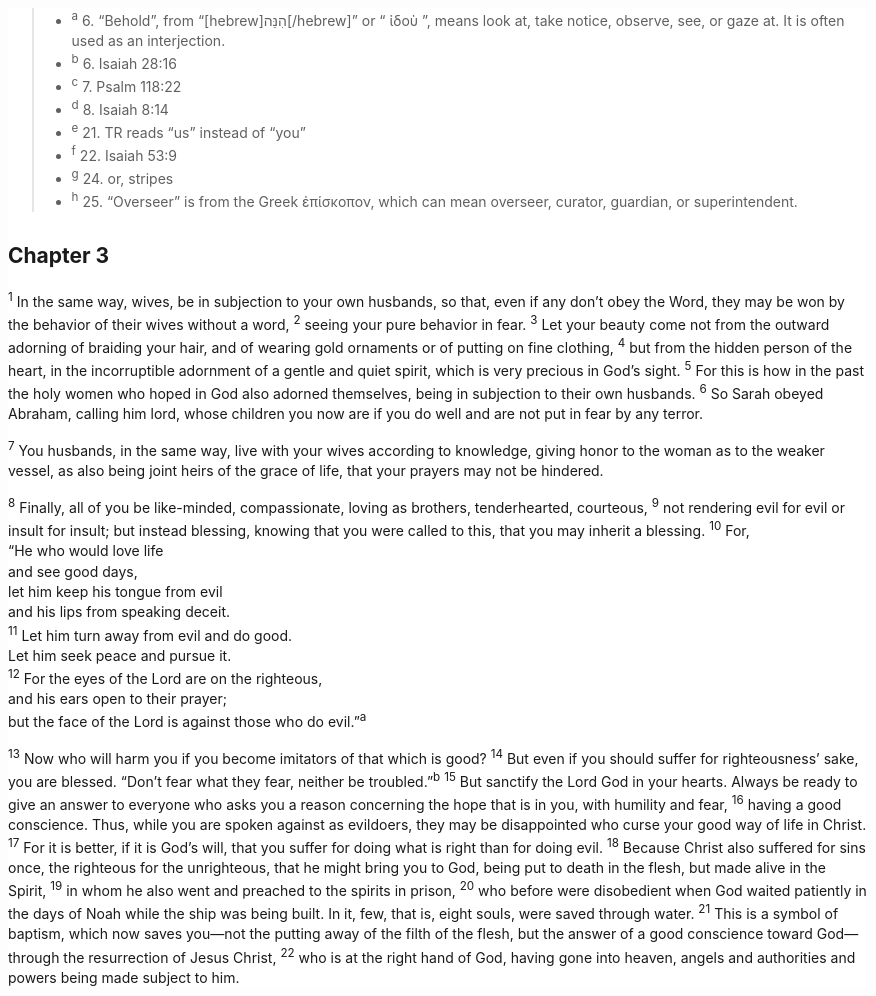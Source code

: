 > - <sup>a</sup> 6. “Behold”, from “[hebrew]הִנֵּה[/hebrew]” or “ ἰδοὺ ”, means look at, take notice, observe, see, or gaze at. It is often used as an interjection.
> - <sup>b</sup> 6. Isaiah 28:16
> - <sup>c</sup> 7. Psalm 118:22
> - <sup>d</sup> 8. Isaiah 8:14
> - <sup>e</sup> 21. TR reads “us” instead of “you”
> - <sup>f</sup> 22. Isaiah 53:9
> - <sup>g</sup> 24. or, stripes
> - <sup>h</sup> 25. “Overseer” is from the Greek ἐπίσκοπον, which can mean overseer, curator, guardian, or superintendent.

## Chapter 3

<sup>1</sup> In the same way, wives, be in subjection to your own husbands, so that, even if any don’t obey the Word, they may be won by the behavior of their wives without a word,
<sup>2</sup> seeing your pure behavior in fear.
<sup>3</sup> Let your beauty come not from the outward adorning of braiding your hair, and of wearing gold ornaments or of putting on fine clothing,
<sup>4</sup> but from the hidden person of the heart, in the incorruptible adornment of a gentle and quiet spirit, which is very precious in God’s sight.
<sup>5</sup> For this is how in the past the holy women who hoped in God also adorned themselves, being in subjection to their own husbands.
<sup>6</sup> So Sarah obeyed Abraham, calling him lord, whose children you now are if you do well and are not put in fear by any terror.

<sup>7</sup> You husbands, in the same way, live with your wives according to knowledge, giving honor to the woman as to the weaker vessel, as also being joint heirs of the grace of life, that your prayers may not be hindered.

<sup>8</sup> Finally, all of you be like-minded, compassionate, loving as brothers, tenderhearted, courteous,
<sup>9</sup> not rendering evil for evil or insult for insult; but instead blessing, knowing that you were called to this, that you may inherit a blessing.
<sup>10</sup> For, <br>“He who would love life <br>and see good days, <br>let him keep his tongue from evil <br>and his lips from speaking deceit. <br>
<sup>11</sup> Let him turn away from evil and do good. <br>Let him seek peace and pursue it. <br>
<sup>12</sup> For the eyes of the Lord are on the righteous, <br>and his ears open to their prayer; <br>but the face of the Lord is against those who do evil.”<sup>a</sup>

<sup>13</sup> Now who will harm you if you become imitators of that which is good?
<sup>14</sup> But even if you should suffer for righteousness’ sake, you are blessed. “Don’t fear what they fear, neither be troubled.”<sup>b</sup>
<sup>15</sup> But sanctify the Lord God in your hearts. Always be ready to give an answer to everyone who asks you a reason concerning the hope that is in you, with humility and fear,
<sup>16</sup> having a good conscience. Thus, while you are spoken against as evildoers, they may be disappointed who curse your good way of life in Christ.
<sup>17</sup> For it is better, if it is God’s will, that you suffer for doing what is right than for doing evil.
<sup>18</sup> Because Christ also suffered for sins once, the righteous for the unrighteous, that he might bring you to God, being put to death in the flesh, but made alive in the Spirit,
<sup>19</sup> in whom he also went and preached to the spirits in prison,
<sup>20</sup> who before were disobedient when God waited patiently in the days of Noah while the ship was being built. In it, few, that is, eight souls, were saved through water.
<sup>21</sup> This is a symbol of baptism, which now saves you—not the putting away of the filth of the flesh, but the answer of a good conscience toward God—through the resurrection of Jesus Christ,
<sup>22</sup> who is at the right hand of God, having gone into heaven, angels and authorities and powers being made subject to him.
